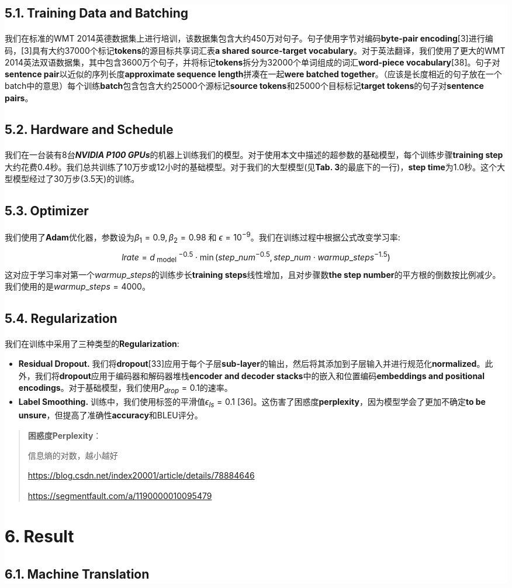 ## 5.1. Training Data and Batching

我们在标准的WMT 2014英德数据集上进行培训，该数据集包含大约450万对句子。句子使用字节对编码**byte-pair encoding**[3]进行编码，[3]具有大约37000个标记**tokens**的源目标共享词汇表**a shared source-target vocabulary**。对于英法翻译，我们使用了更大的WMT 2014英法双语数据集，其中包含3600万个句子，并将标记**tokens**拆分为32000个单词组成的词汇**word-piece vocabulary**[38]。句子对**sentence pair**以近似的序列长度**approximate sequence length**拼凑在一起**were batched together**。（应该是长度相近的句子放在一个batch中的意思）每个训练**batch**包含包含大约25000个源标记**source tokens**和25000个目标标记**target tokens**的句子对**sentence pairs**。

## 5.2. Hardware and Schedule

我们在一台装有8台***NVIDIA P100 GPUs***的机器上训练我们的模型。对于使用本文中描述的超参数的基础模型，每个训练步骤**training step**大约花费0.4秒。我们总共训练了10万步或12小时的基础模型。对于我们的大型模型(见**Tab. 3**的最底下的一行)，**step time**为1.0秒。这个大型模型经过了30万步(3.5天)的训练。

## 5.3. Optimizer

我们使用了**Adam**优化器，参数设为$\beta_{1}=0.9, \beta_{2}=0.98$ 和 $\epsilon=10^{-9}$。我们在训练过程中根据公式改变学习率:
$$
lrate=d_{\text { model }}^{-0.5} \cdot \min \left(step\_ num^{-0.5},step\_num\cdot warmup\_steps^{-1.5}\right)
$$
这对应于学习率对第一个$warmup\_steps$的训练步长**training steps**线性增加，且对步骤数**the step number**的平方根的倒数按比例减少。我们使用的是$warmup\_steps = 4000$。

## 5.4. Regularization

我们在训练中采用了三种类型的**Regularization**:

- **Residual Dropout.** 我们将**dropout**[33]应用于每个子层**sub-layer**的输出，然后将其添加到子层输入并进行规范化**normalized**。此外，我们将**dropout**应用于编码器和解码器堆栈**encoder and decoder stacks**中的嵌入和位置编码**embeddings and positional encodings**。对于基础模型，我们使用$P_{d r o p}=0.1$的速率。
- **Label Smoothing.** 训练中，我们使用标签的平滑值$\epsilon_{l s}=0.1$ [36]。这伤害了困惑度**perplexity**，因为模型学会了更加不确定**to be unsure**，但提高了准确性**accuracy**和BLEU评分。

> **困惑度Perplexity**：
>
> 信息熵的对数，越小越好
>
> https://blog.csdn.net/index20001/article/details/78884646
>
> https://segmentfault.com/a/1190000010095479

# 6. Result

## 6.1. Machine Translation
